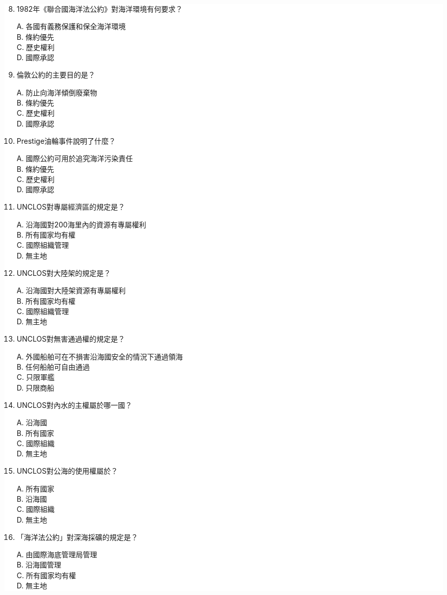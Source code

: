 8. 1982年《聯合國海洋法公約》對海洋環境有何要求？
    
    A. 各國有義務保護和保全海洋環境  
    B. 條約優先  
    C. 歷史權利  
    D. 國際承認

9. 倫敦公約的主要目的是？
    
    A. 防止向海洋傾倒廢棄物  
    B. 條約優先  
    C. 歷史權利  
    D. 國際承認

10. Prestige油輪事件說明了什麼？
    
    A. 國際公約可用於追究海洋污染責任  
    B. 條約優先  
    C. 歷史權利  
    D. 國際承認

11. UNCLOS對專屬經濟區的規定是？
    
    A. 沿海國對200海里內的資源有專屬權利  
    B. 所有國家均有權  
    C. 國際組織管理  
    D. 無主地

12. UNCLOS對大陸架的規定是？
    
    A. 沿海國對大陸架資源有專屬權利  
    B. 所有國家均有權  
    C. 國際組織管理  
    D. 無主地

13. UNCLOS對無害通過權的規定是？
    
    A. 外國船舶可在不損害沿海國安全的情況下通過領海  
    B. 任何船舶可自由通過  
    C. 只限軍艦  
    D. 只限商船

14. UNCLOS對內水的主權屬於哪一國？
    
    A. 沿海國  
    B. 所有國家  
    C. 國際組織  
    D. 無主地

15. UNCLOS對公海的使用權屬於？
    
    A. 所有國家  
    B. 沿海國  
    C. 國際組織  
    D. 無主地

16. 「海洋法公約」對深海採礦的規定是？
    
    A. 由國際海底管理局管理  
    B. 沿海國管理  
    C. 所有國家均有權  
    D. 無主地
